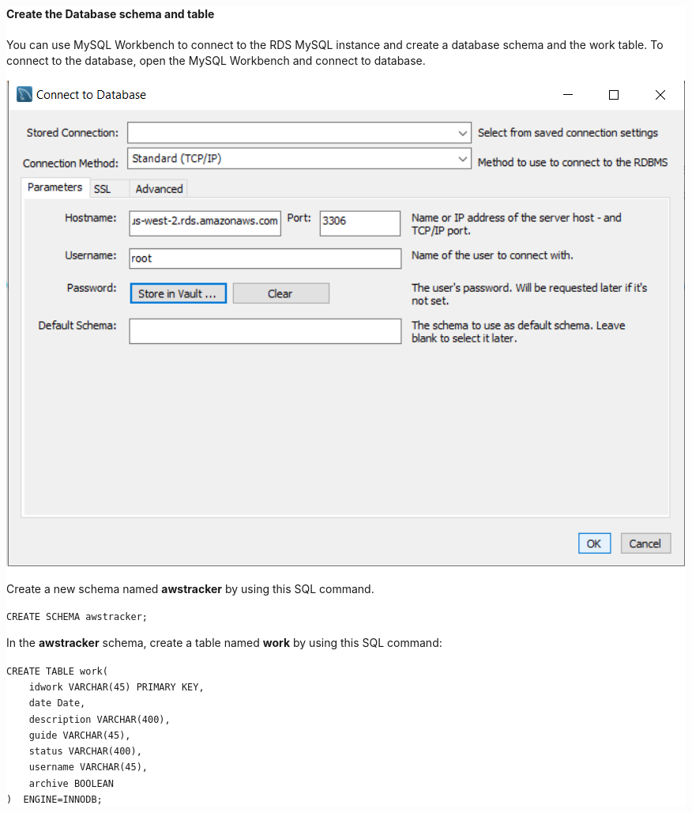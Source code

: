 #### Create the Database schema and table

You can use MySQL Workbench to connect to the RDS MySQL instance and create a database schema and the work table. To connect to the database, open the MySQL Workbench and connect to database. 

![AWS Tracking Application](images/trackMySQLWB.png)

Create a new schema named **awstracker** by using this SQL command.

    CREATE SCHEMA awstracker;
    
In the **awstracker** schema, create a table named **work** by using this SQL command:

    CREATE TABLE work(
        idwork VARCHAR(45) PRIMARY KEY,
        date Date,
        description VARCHAR(400),
        guide VARCHAR(45),
        status VARCHAR(400),
        username VARCHAR(45),
        archive BOOLEAN
    )  ENGINE=INNODB;
